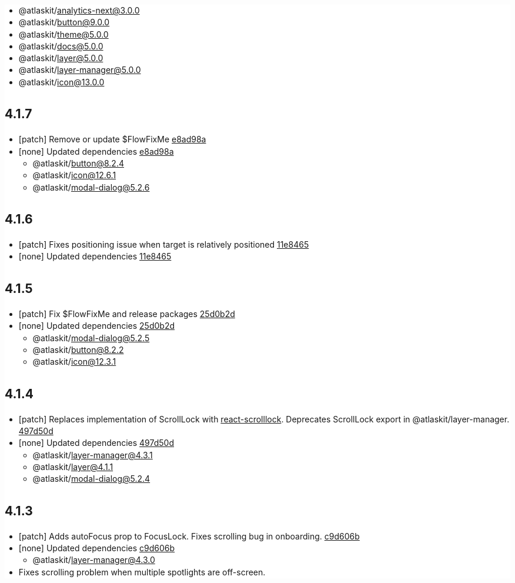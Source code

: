   - @atlaskit/analytics-next@3.0.0
  - @atlaskit/button@9.0.0
  - @atlaskit/theme@5.0.0
  - @atlaskit/docs@5.0.0
  - @atlaskit/layer@5.0.0
  - @atlaskit/layer-manager@5.0.0
  - @atlaskit/icon@13.0.0

## 4.1.7

- [patch] Remove or update \$FlowFixMe
  [e8ad98a](https://bitbucket.org/atlassian/atlaskit-mk-2/commits/e8ad98a)
- [none] Updated dependencies
  [e8ad98a](https://bitbucket.org/atlassian/atlaskit-mk-2/commits/e8ad98a)
  - @atlaskit/button@8.2.4
  - @atlaskit/icon@12.6.1
  - @atlaskit/modal-dialog@5.2.6

## 4.1.6

- [patch] Fixes positioning issue when target is relatively positioned
  [11e8465](https://bitbucket.org/atlassian/atlaskit-mk-2/commits/11e8465)
- [none] Updated dependencies
  [11e8465](https://bitbucket.org/atlassian/atlaskit-mk-2/commits/11e8465)

## 4.1.5

- [patch] Fix \$FlowFixMe and release packages
  [25d0b2d](https://bitbucket.org/atlassian/atlaskit-mk-2/commits/25d0b2d)
- [none] Updated dependencies
  [25d0b2d](https://bitbucket.org/atlassian/atlaskit-mk-2/commits/25d0b2d)
  - @atlaskit/modal-dialog@5.2.5
  - @atlaskit/button@8.2.2
  - @atlaskit/icon@12.3.1

## 4.1.4

- [patch] Replaces implementation of ScrollLock with
  [react-scrolllock](https://github.com/jossmac/react-scrolllock). Deprecates ScrollLock export in
  @atlaskit/layer-manager. [497d50d](https://bitbucket.org/atlassian/atlaskit-mk-2/commits/497d50d)
- [none] Updated dependencies
  [497d50d](https://bitbucket.org/atlassian/atlaskit-mk-2/commits/497d50d)
  - @atlaskit/layer-manager@4.3.1
  - @atlaskit/layer@4.1.1
  - @atlaskit/modal-dialog@5.2.4

## 4.1.3

- [patch] Adds autoFocus prop to FocusLock. Fixes scrolling bug in onboarding.
  [c9d606b](https://bitbucket.org/atlassian/atlaskit-mk-2/commits/c9d606b)
- [none] Updated dependencies
  [c9d606b](https://bitbucket.org/atlassian/atlaskit-mk-2/commits/c9d606b)
  - @atlaskit/layer-manager@4.3.0
- Fixes scrolling problem when multiple spotlights are off-screen.
